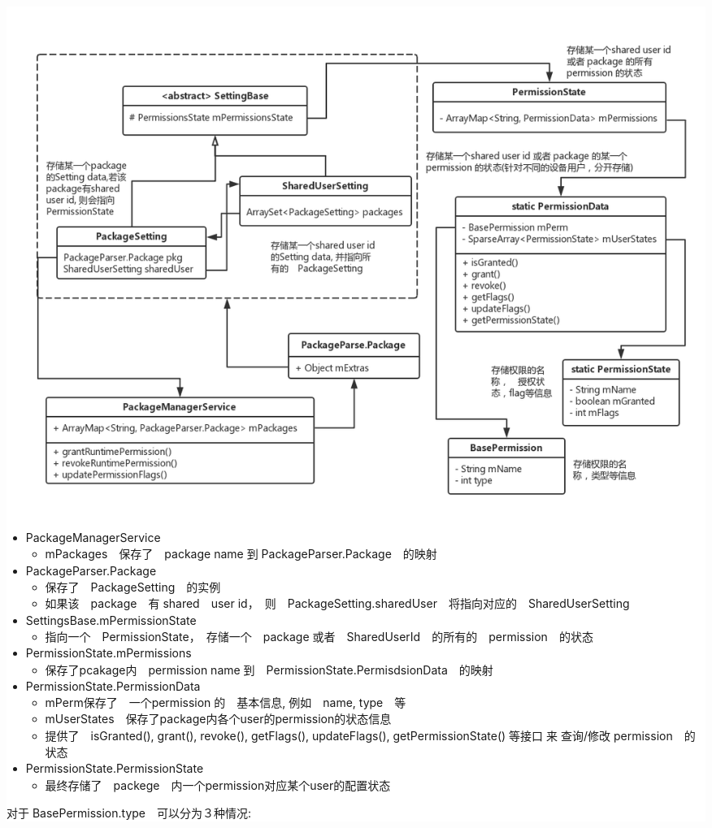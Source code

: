 ![PermissionState](/images/android/PermissionState.png)

+ PackageManagerService
   + mPackages　保存了　package name  到 PackageParser.Package　的映射
+ PackageParser.Package 
   + 保存了　PackageSetting　的实例
   + 如果该　package　有 shared　user id，　则　PackageSetting.sharedUser　将指向对应的　SharedUserSetting
+ SettingsBase.mPermissionState
   + 指向一个　PermissionState，　存储一个　package 或者　SharedUserId　的所有的　permission　的状态
+ PermissionState.mPermissions
   + 保存了pcakage内　permission name 到　PermissionState.PermisdsionData　的映射
+ PermissionState.PermissionData
   + mPerm保存了　一个permission 的　基本信息, 例如　name, type　等
   + mUserStates　保存了package内各个user的permission的状态信息
   + 提供了　isGranted(), grant(), revoke(), getFlags(), updateFlags(), getPermissionState() 等接口 来 查询/修改 permission　的状态
+ PermissionState.PermissionState
   + 最终存储了　packege　内一个permission对应某个user的配置状态
   
对于 BasePermission.type　可以分为３种情况:
